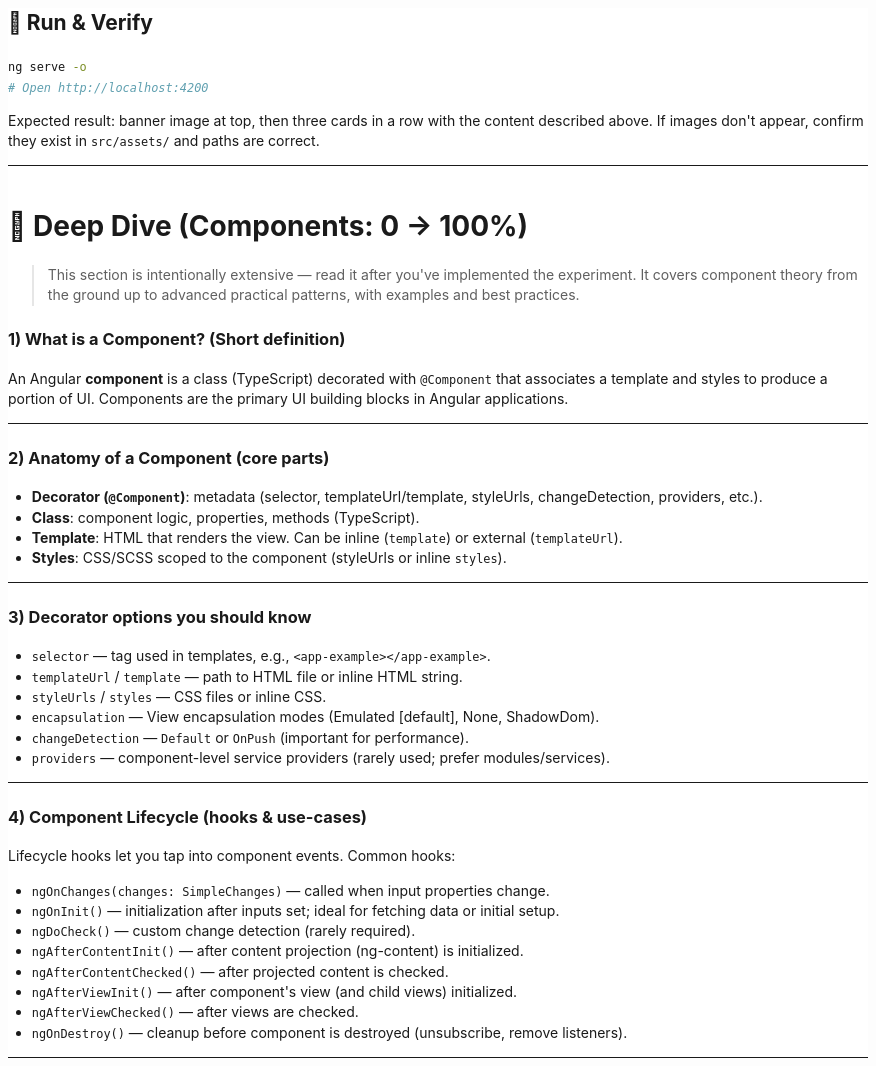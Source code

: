 
## 🚀 Run & Verify
```bash
ng serve -o
# Open http://localhost:4200
```

Expected result: banner image at top, then three cards in a row with the content described above. If images don't appear, confirm they exist in `src/assets/` and paths are correct.

---

# 📖 Deep Dive (Components: 0 → 100%)

> This section is intentionally extensive — read it after you've implemented the experiment. It covers component theory from the ground up to advanced practical patterns, with examples and best practices.

### 1) What is a Component? (Short definition)
An Angular **component** is a class (TypeScript) decorated with `@Component` that associates a template and styles to produce a portion of UI. Components are the primary UI building blocks in Angular applications.

---

### 2) Anatomy of a Component (core parts)
- **Decorator (`@Component`)**: metadata (selector, templateUrl/template, styleUrls, changeDetection, providers, etc.).
- **Class**: component logic, properties, methods (TypeScript).
- **Template**: HTML that renders the view. Can be inline (`template`) or external (`templateUrl`).
- **Styles**: CSS/SCSS scoped to the component (styleUrls or inline `styles`).

---

### 3) Decorator options you should know
- `selector` — tag used in templates, e.g., `<app-example></app-example>`.
- `templateUrl` / `template` — path to HTML file or inline HTML string.
- `styleUrls` / `styles` — CSS files or inline CSS.
- `encapsulation` — View encapsulation modes (Emulated [default], None, ShadowDom).
- `changeDetection` — `Default` or `OnPush` (important for performance).
- `providers` — component-level service providers (rarely used; prefer modules/services).

---

### 4) Component Lifecycle (hooks & use-cases)
Lifecycle hooks let you tap into component events. Common hooks:

- `ngOnChanges(changes: SimpleChanges)` — called when input properties change.
- `ngOnInit()` — initialization after inputs set; ideal for fetching data or initial setup.
- `ngDoCheck()` — custom change detection (rarely required).
- `ngAfterContentInit()` — after content projection (ng-content) is initialized.
- `ngAfterContentChecked()` — after projected content is checked.
- `ngAfterViewInit()` — after component's view (and child views) initialized.
- `ngAfterViewChecked()` — after views are checked.
- `ngOnDestroy()` — cleanup before component is destroyed (unsubscribe, remove listeners).

---